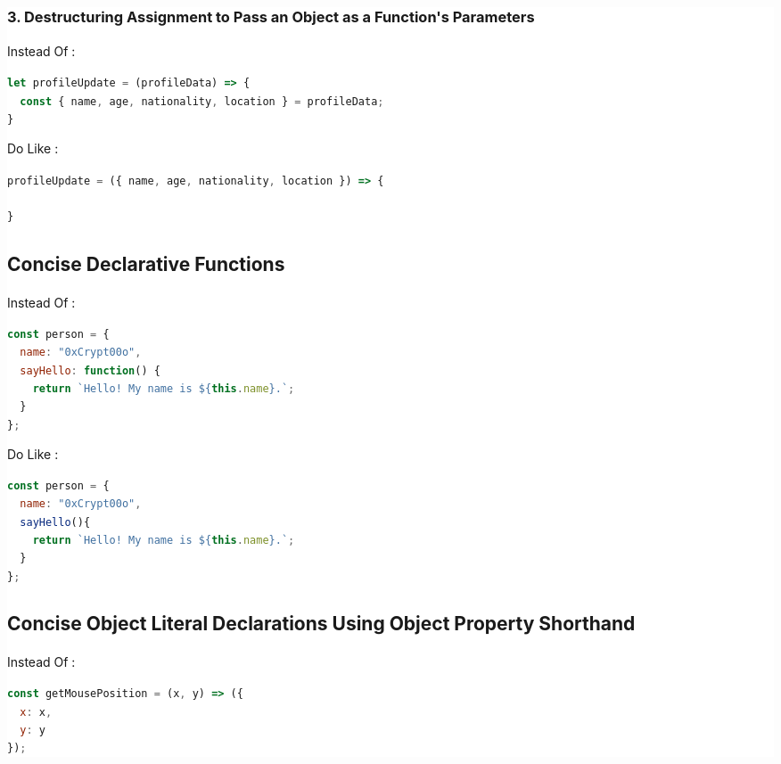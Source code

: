 
### 3. Destructuring Assignment to Pass an Object as a Function's Parameters

Instead Of :

```javascript
let profileUpdate = (profileData) => {
  const { name, age, nationality, location } = profileData;
}
```

Do Like :
```javascript
profileUpdate = ({ name, age, nationality, location }) => {

}
```

## Concise Declarative Functions

Instead Of : 

```javascript
const person = {
  name: "0xCrypt00o",
  sayHello: function() {
    return `Hello! My name is ${this.name}.`;
  }
};
```

Do Like :

```javascript
const person = {
  name: "0xCrypt00o",
  sayHello(){
    return `Hello! My name is ${this.name}.`;
  }
};
```


## Concise Object Literal Declarations Using Object Property Shorthand

Instead Of :

```javascript
const getMousePosition = (x, y) => ({
  x: x,
  y: y
});
```

